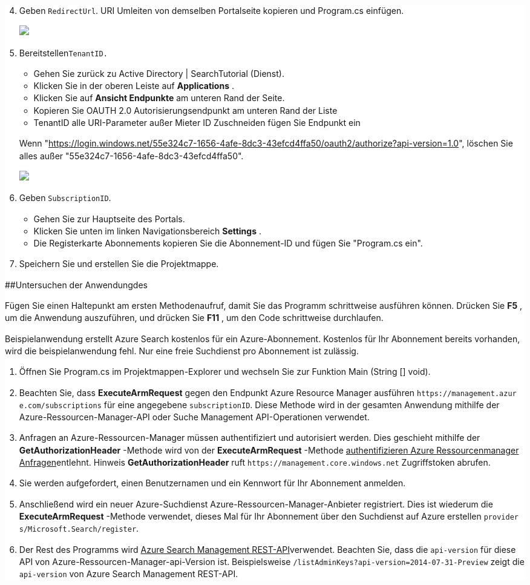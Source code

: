 4. Geben `RedirectUrl`. URI Umleiten von demselben Portalseite kopieren und Program.cs einfügen.

    ![][9]

5. Bereitstellen`TenantID.` 
    - Gehen Sie zurück zu Active Directory | SearchTutorial (Dienst). 
    - Klicken Sie in der oberen Leiste auf **Applications** . 
    - Klicken Sie auf **Ansicht Endpunkte** am unteren Rand der Seite. 
    - Kopieren Sie OAUTH 2.0 Autorisierungsendpunkt am unteren Rand der Liste 
    - TenantID alle URI-Parameter außer Mieter ID Zuschneiden fügen Sie Endpunkt ein

    Wenn "https://login.windows.net/55e324c7-1656-4afe-8dc3-43efcd4ffa50/oauth2/authorize?api-version=1.0", löschen Sie alles außer "55e324c7-1656-4afe-8dc3-43efcd4ffa50".

    ![][10]

6. Geben `SubscriptionID`.
    - Gehen Sie zur Hauptseite des Portals.
    - Klicken Sie unten im linken Navigationsbereich **Settings** .
    - Die Registerkarte Abonnements kopieren Sie die Abonnement-ID und fügen Sie "Program.cs ein".

7. Speichern Sie und erstellen Sie die Projektmappe.


##<a name="explore-the-application"></a>Untersuchen der Anwendungdes

Fügen Sie einen Haltepunkt am ersten Methodenaufruf, damit Sie das Programm schrittweise ausführen können. Drücken Sie **F5** , um die Anwendung auszuführen, und drücken Sie **F11** , um den Code schrittweise durchlaufen.

Beispielanwendung erstellt Azure Search kostenlos für ein Azure-Abonnement. Kostenlos für Ihr Abonnement bereits vorhanden, wird die beispielanwendung fehl. Nur eine freie Suchdienst pro Abonnement ist zulässig.

1. Öffnen Sie Program.cs im Projektmappen-Explorer und wechseln Sie zur Funktion Main (String [] void). 
 
3. Beachten Sie, dass **ExecuteArmRequest** gegen den Endpunkt Azure Resource Manager ausführen `https://management.azure.com/subscriptions` für eine angegebene `subscriptionID`. Diese Methode wird in der gesamten Anwendung mithilfe der Azure-Ressourcen-Manager-API oder Suche Management API-Operationen verwendet.

3. Anfragen an Azure-Ressourcen-Manager müssen authentifiziert und autorisiert werden. Dies geschieht mithilfe der **GetAuthorizationHeader** -Methode wird von der **ExecuteArmRequest** -Methode [authentifizieren Azure Ressourcenmanager Anfragen](http://msdn.microsoft.com/library/azure/dn790557.aspx)entlehnt. Hinweis **GetAuthorizationHeader** ruft `https://management.core.windows.net` Zugriffstoken abrufen.

4. Sie werden aufgefordert, einen Benutzernamen und ein Kennwort für Ihr Abonnement anmelden.

5. Anschließend wird ein neuer Azure-Suchdienst Azure-Ressourcen-Manager-Anbieter registriert. Dies ist wiederum die **ExecuteArmRequest** -Methode verwendet, dieses Mal für Ihr Abonnement über den Suchdienst auf Azure erstellen `providers/Microsoft.Search/register`. 

6. Der Rest des Programms wird [Azure Search Management REST-API](http://msdn.microsoft.com/library/dn832684.aspx)verwendet. Beachten Sie, dass die `api-version` für diese API von Azure-Ressourcen-Manager-api-Version ist. Beispielsweise `/listAdminKeys?api-version=2014-07-31-Preview` zeigt die `api-version` von Azure Search Management REST-API.


[Download the sample application]: #Download
[Configure the application]: #config
[Explore the application]: #explore
[Next Steps]: #next-steps
[5]: ./media/search-get-started-management-api/Azure-Search-MGMT-AD-Service.PNG
[6]: ./media/search-get-started-management-api/Azure-Search-MGMT-AD-App.PNG
[7]: ./media/search-get-started-management-api/Azure-Search-MGMT-AD-App-prop.PNG
[8]: ./media/search-get-started-management-api/Azure-Search-MGMT-AD-ConfigPermissions.PNG
[9]: ./media/search-get-started-management-api/Azure-Search-MGMT-AD-ConfigPage.PNG
[10]: ./media/search-get-started-management-api/Azure-Search-MGMT-AD-OAuthEndpoint.PNG
[Manage your search solution in Microsoft Azure]: search-manage.md
[Azure Search development workflow]: search-workflow.md
[Create your first azure search solution]: search-create-first-solution.md
[Create a geospatial search app using Azure Search]: search-create-geospatial.md